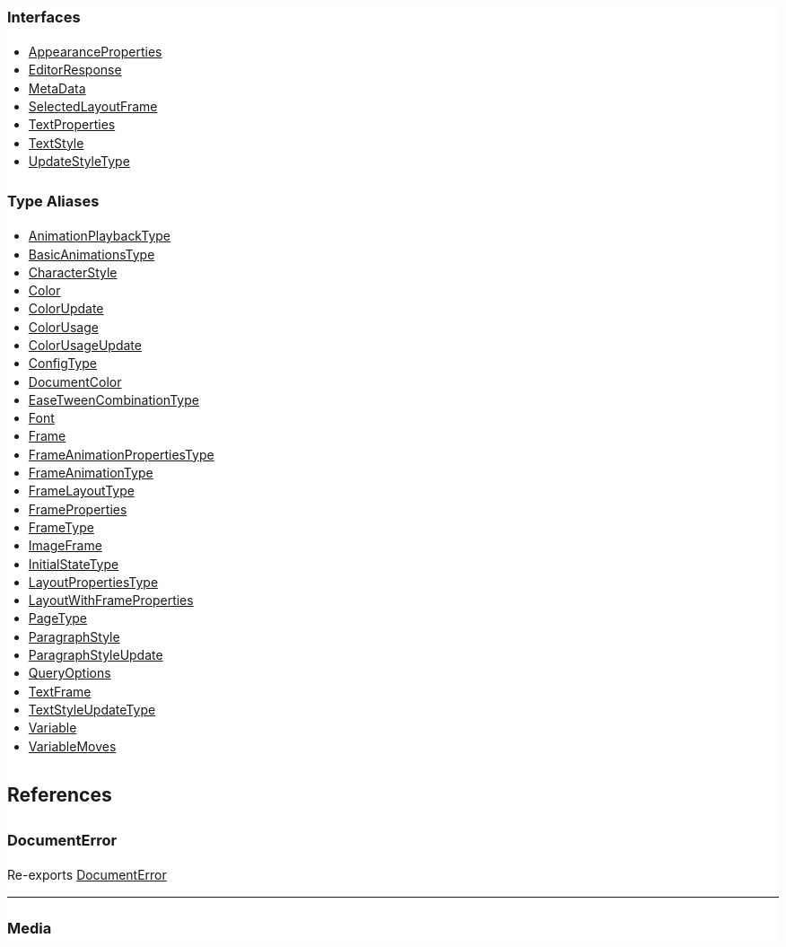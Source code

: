 ### Interfaces

- [AppearanceProperties](../interfaces/src.AppearanceProperties.md)
- [EditorResponse](../interfaces/src.EditorResponse.md)
- [MetaData](../interfaces/src.MetaData.md)
- [SelectedLayoutFrame](../interfaces/src.SelectedLayoutFrame.md)
- [TextProperties](../interfaces/src.TextProperties.md)
- [TextStyle](../interfaces/src.TextStyle.md)
- [UpdateStyleType](../interfaces/src.UpdateStyleType.md)

### Type Aliases

- [AnimationPlaybackType](src.md#animationplaybacktype)
- [BasicAnimationsType](src.md#basicanimationstype)
- [CharacterStyle](src.md#characterstyle)
- [Color](src.md#color)
- [ColorUpdate](src.md#colorupdate)
- [ColorUsage](src.md#colorusage)
- [ColorUsageUpdate](src.md#colorusageupdate)
- [ConfigType](src.md#configtype)
- [DocumentColor](src.md#documentcolor)
- [EaseTweenCombinationType](src.md#easetweencombinationtype)
- [Font](src.md#font)
- [Frame](src.md#frame)
- [FrameAnimationPropertiesType](src.md#frameanimationpropertiestype)
- [FrameAnimationType](src.md#frameanimationtype)
- [FrameLayoutType](src.md#framelayouttype)
- [FrameProperties](src.md#frameproperties)
- [FrameType](src.md#frametype)
- [ImageFrame](src.md#imageframe)
- [InitialStateType](src.md#initialstatetype)
- [LayoutPropertiesType](src.md#layoutpropertiestype)
- [LayoutWithFrameProperties](src.md#layoutwithframeproperties)
- [PageType](src.md#pagetype)
- [ParagraphStyle](src.md#paragraphstyle)
- [ParagraphStyleUpdate](src.md#paragraphstyleupdate)
- [QueryOptions](src.md#queryoptions)
- [TextFrame](src.md#textframe)
- [TextStyleUpdateType](src.md#textstyleupdatetype)
- [Variable](src.md#variable)
- [VariableMoves](src.md#variablemoves)

## References

### DocumentError

Re-exports [DocumentError](types_DocumentTypes.md#documenterror)

___

### Media
